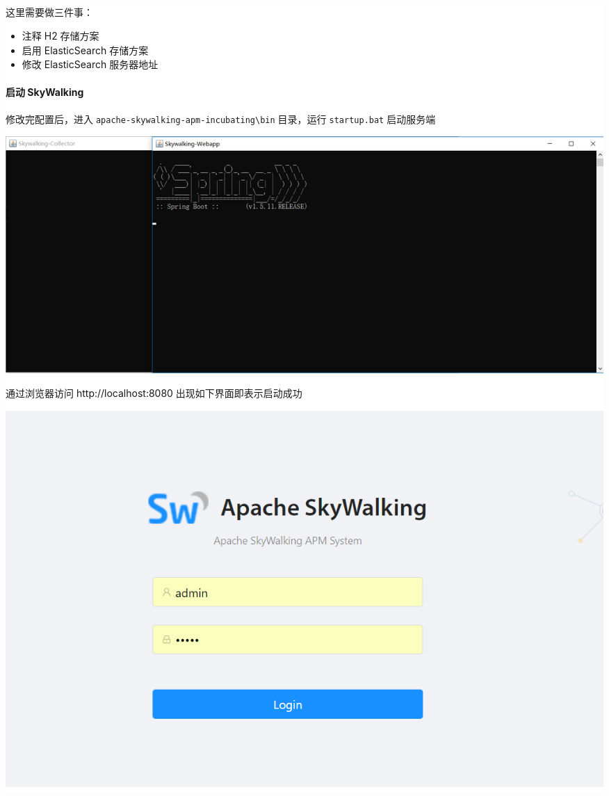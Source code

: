 这里需要做三件事：

- 注释 H2 存储方案
- 启用 ElasticSearch 存储方案
- 修改 ElasticSearch 服务器地址

#### 启动 SkyWalking

修改完配置后，进入 `apache-skywalking-apm-incubating\bin` 目录，运行 `startup.bat` 启动服务端

![img](assets/Lusifer_20190114030813.png)

通过浏览器访问 http://localhost:8080 出现如下界面即表示启动成功

![img](assets/Lusifer_20190114030930.png)
